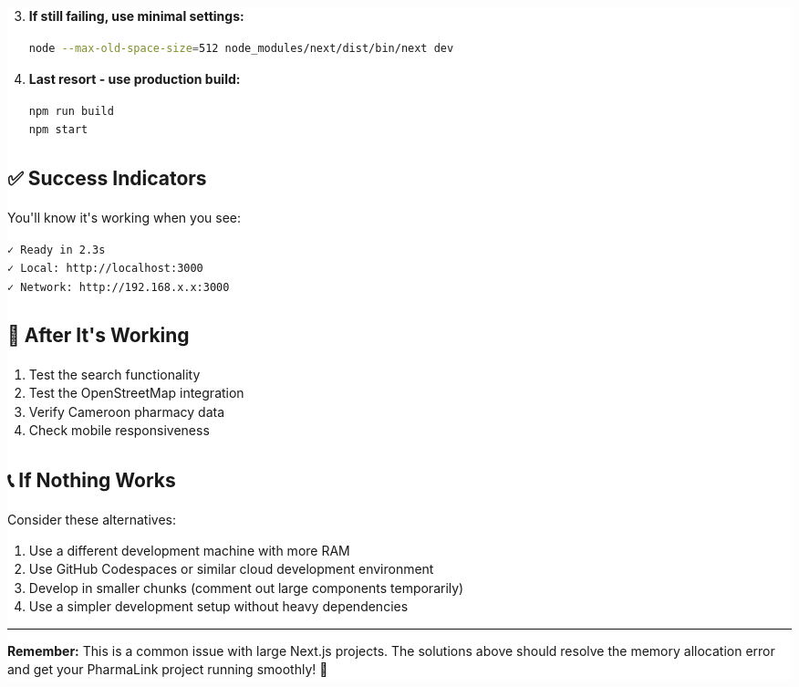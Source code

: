 3. **If still failing, use minimal settings:**
   ```bash
   node --max-old-space-size=512 node_modules/next/dist/bin/next dev
   ```

4. **Last resort - use production build:**
   ```bash
   npm run build
   npm start
   ```

## ✅ **Success Indicators**

You'll know it's working when you see:
```
✓ Ready in 2.3s
✓ Local: http://localhost:3000
✓ Network: http://192.168.x.x:3000
```

## 🎉 **After It's Working**

1. Test the search functionality
2. Test the OpenStreetMap integration
3. Verify Cameroon pharmacy data
4. Check mobile responsiveness

## 📞 **If Nothing Works**

Consider these alternatives:
1. Use a different development machine with more RAM
2. Use GitHub Codespaces or similar cloud development environment
3. Develop in smaller chunks (comment out large components temporarily)
4. Use a simpler development setup without heavy dependencies

---

**Remember:** This is a common issue with large Next.js projects. The solutions above should resolve the memory allocation error and get your PharmaLink project running smoothly! 🚀
